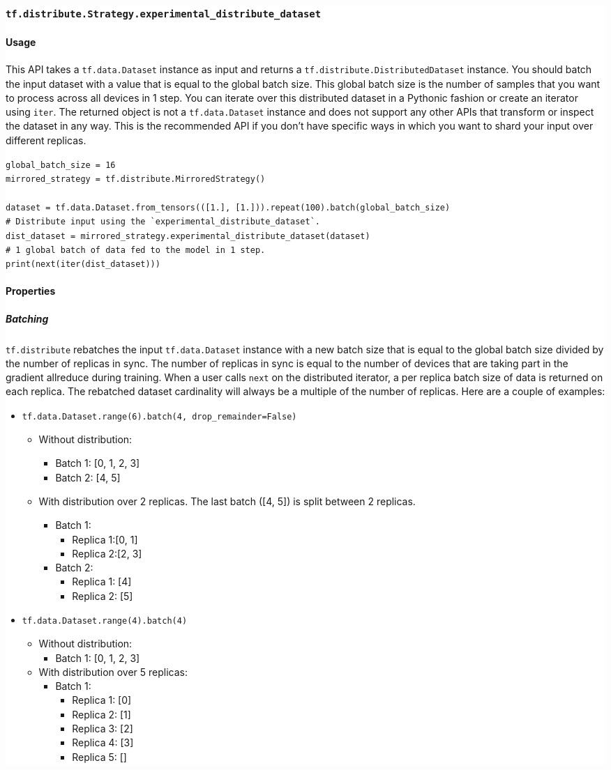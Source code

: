 ### `tf.distribute.Strategy.experimental_distribute_dataset`

#### Usage

This API takes a `tf.data.Dataset` instance as input and returns a `tf.distribute.DistributedDataset` instance. You should batch the input dataset with a value that is equal to the global batch size. This global batch size is the number of samples that you want to process across all devices in 1 step. You can iterate over this distributed dataset in a Pythonic fashion or create an iterator using `iter`. The returned object is not a `tf.data.Dataset` instance and does not support any other APIs that transform or inspect the dataset in any way.
This is the recommended API if you don’t have specific ways in which you want to shard your input over different replicas.



```
global_batch_size = 16
mirrored_strategy = tf.distribute.MirroredStrategy()

dataset = tf.data.Dataset.from_tensors(([1.], [1.])).repeat(100).batch(global_batch_size)
# Distribute input using the `experimental_distribute_dataset`.
dist_dataset = mirrored_strategy.experimental_distribute_dataset(dataset)
# 1 global batch of data fed to the model in 1 step.
print(next(iter(dist_dataset)))
```

#### Properties

#####  Batching

`tf.distribute` rebatches the input `tf.data.Dataset` instance with a new batch size that is equal to the global batch size divided by the number of replicas in sync. The number of replicas in sync is equal to the number of devices that are taking part in the gradient allreduce during training. When a user calls `next` on the distributed iterator, a per replica batch size of data is returned on each replica. The rebatched dataset cardinality will always be a multiple of the number of replicas. Here are a couple of
examples:
* `tf.data.Dataset.range(6).batch(4, drop_remainder=False)`
  * Without distribution:
    * Batch 1: [0, 1, 2, 3]
    * Batch 2: [4, 5]
  * With distribution over 2 replicas.
    The last batch ([4, 5]) is split between 2 replicas.

    * Batch 1:
      * Replica 1:[0, 1]
      * Replica 2:[2, 3]
    * Batch 2:
      * Replica 1: [4]
      * Replica 2: [5]



* `tf.data.Dataset.range(4).batch(4)`
  * Without distribution:
    * Batch 1: [0, 1, 2, 3]
  * With distribution over 5 replicas:
    * Batch 1:
      * Replica 1: [0]
      * Replica 2: [1]
      * Replica 3: [2]
      * Replica 4: [3]
      * Replica 5: []
